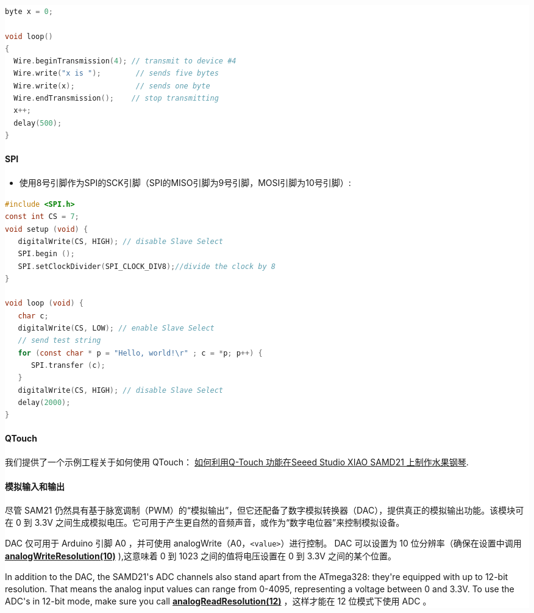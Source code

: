 ```c
byte x = 0;

void loop()
{
  Wire.beginTransmission(4); // transmit to device #4
  Wire.write("x is ");        // sends five bytes
  Wire.write(x);              // sends one byte  
  Wire.endTransmission();    // stop transmitting
  x++;
  delay(500);
}
```

#### **SPI**

- 使用8号引脚作为SPI的SCK引脚（SPI的MISO引脚为9号引脚，MOSI引脚为10号引脚）:

```c
#include <SPI.h>
const int CS = 7;
void setup (void) {
   digitalWrite(CS, HIGH); // disable Slave Select
   SPI.begin ();
   SPI.setClockDivider(SPI_CLOCK_DIV8);//divide the clock by 8
}

void loop (void) {
   char c;
   digitalWrite(CS, LOW); // enable Slave Select
   // send test string
   for (const char * p = "Hello, world!\r" ; c = *p; p++) {
      SPI.transfer (c);
   }
   digitalWrite(CS, HIGH); // disable Slave Select
   delay(2000);
}
```

#### **QTouch**

我们提供了一个示例工程关于如何使用 QTouch： [如何利用Q-Touch 功能在Seeed Studio XIAO SAMD21 上制作水果钢琴](https://www.seeedstudio.com/blog/2020/07/20/how-to-make-a-fruit-piano-on-seeeduino-xiaos-q-touch-function-m/).

#### **模拟输入和输出**

尽管 SAM21 仍然具有基于脉宽调制（PWM）的“模拟输出”，但它还配备了数字模拟转换器（DAC），提供真正的模拟输出功能。该模块可在 0 到 3.3V 之间生成模拟电压。它可用于产生更自然的音频声音，或作为“数字电位器”来控制模拟设备。

DAC 仅可用于 Arduino 引脚 A0 ，并可使用 analogWrite（A0，`<value>`）进行控制。 DAC 可以设置为 10 位分辨率（确保在设置中调用 [**analogWriteResolution(10)**](https://www.arduino.cc/reference/en/language/functions/zero-due-mkr-family/analogwriteresolution/) ),这意味着 0 到 1023 之间的值将电压设置在 0 到 3.3V 之间的某个位置。

In addition to the DAC, the SAMD21's ADC channels also stand apart from the ATmega328: they're equipped with up to 12-bit resolution. That means the analog input values can range from 0-4095, representing a voltage between 0 and 3.3V. To use the ADC's in 12-bit mode, make sure you call [**analogReadResolution(12)**](https://www.arduino.cc/reference/en/language/functions/zero-due-mkr-family/analogreadresolution/) ，这样才能在 12 位模式下使用 ADC 。
